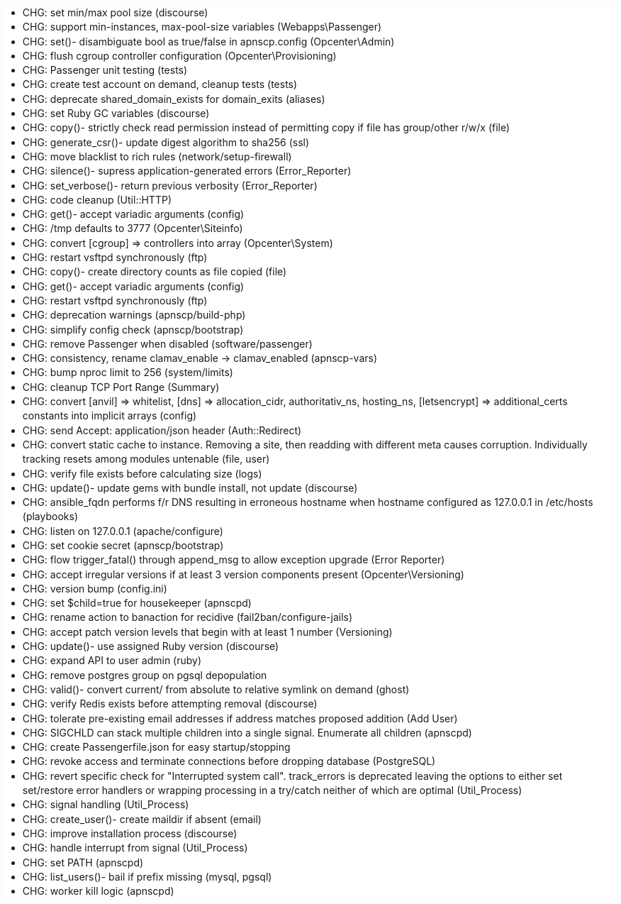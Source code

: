 - CHG: set min/max pool size (discourse)
- CHG: support min-instances, max-pool-size variables (Webapps\Passenger)
- CHG: set()- disambiguate bool as true/false in apnscp.config (Opcenter\Admin)
- CHG: flush cgroup controller configuration (Opcenter\Provisioning)
- CHG: Passenger unit testing (tests)
- CHG: create test account on demand, cleanup tests (tests)
- CHG: deprecate shared_domain_exists for domain_exits (aliases)
- CHG: set Ruby GC variables (discourse)
- CHG: copy()- strictly check read permission instead of permitting copy if file has group/other r/w/x (file)
- CHG: generate_csr()- update digest algorithm to sha256 (ssl)
- CHG: move blacklist to rich rules (network/setup-firewall)
- CHG: silence()- supress application-generated errors (Error_Reporter)
- CHG: set_verbose()- return previous verbosity (Error_Reporter)
- CHG: code cleanup (Util::HTTP)
- CHG: get()- accept variadic arguments (config)
- CHG: /tmp defaults to 3777 (Opcenter\Siteinfo)
- CHG: convert [cgroup] => controllers into array (Opcenter\System)
- CHG: restart vsftpd synchronously (ftp)
- CHG: copy()- create directory counts as file copied (file)
- CHG: get()- accept variadic arguments (config)
- CHG: restart vsftpd synchronously (ftp)
- CHG: deprecation warnings (apnscp/build-php)
- CHG: simplify config check (apnscp/bootstrap)
- CHG: remove Passenger when disabled (software/passenger)
- CHG: consistency, rename clamav_enable -> clamav_enabled (apnscp-vars)
- CHG: bump nproc limit to 256 (system/limits)
- CHG: cleanup TCP Port Range (Summary)
- CHG: convert [anvil] => whitelist, [dns] => allocation_cidr, authoritativ_ns, hosting_ns, [letsencrypt] => additional_certs constants into implicit arrays (config)
- CHG: send Accept: application/json header (Auth::Redirect)
- CHG: convert static cache to instance. Removing a site, then readding with different meta causes corruption. Individually tracking resets among modules untenable (file, user)
- CHG: verify file exists before calculating size (logs)
- CHG: update()- update gems with bundle install, not update (discourse)
- CHG: ansible_fqdn performs f/r DNS resulting in erroneous hostname when hostname configured as 127.0.0.1 in /etc/hosts (playbooks)
- CHG: listen on 127.0.0.1 (apache/configure)
- CHG: set cookie secret (apnscp/bootstrap)
- CHG: flow trigger_fatal() through append_msg to allow exception upgrade (Error Reporter)
- CHG: accept irregular versions if at least 3 version components present (Opcenter\Versioning)
- CHG: version bump (config.ini)
- CHG: set $child=true for housekeeper (apnscpd)
- CHG: rename action to banaction for recidive (fail2ban/configure-jails)
- CHG: accept patch version levels that begin with at least 1 number (Versioning)
- CHG: update()- use assigned Ruby version (discourse)
- CHG: expand API to user admin (ruby)
- CHG: remove postgres group on pgsql depopulation
- CHG: valid()- convert current/ from absolute to relative symlink on demand (ghost)
- CHG: verify Redis exists before attempting removal (discourse)
- CHG: tolerate pre-existing email addresses if address matches proposed addition (Add User)
- CHG: SIGCHLD can stack multiple children into a single signal. Enumerate all children (apnscpd)
- CHG: create Passengerfile.json for easy startup/stopping
- CHG: revoke access and terminate connections before dropping database (PostgreSQL)
- CHG: revert specific check for "Interrupted system call". track_errors is deprecated leaving the options to either set set/restore error handlers or wrapping processing in a try/catch neither of which are optimal (Util_Process)
- CHG: signal handling (Util_Process)
- CHG: create_user()- create maildir if absent (email)
- CHG: improve installation process (discourse)
- CHG: handle interrupt from signal (Util_Process)
- CHG: set PATH (apnscpd)
- CHG: list_users()- bail if prefix missing (mysql, pgsql)
- CHG: worker kill logic (apnscpd)